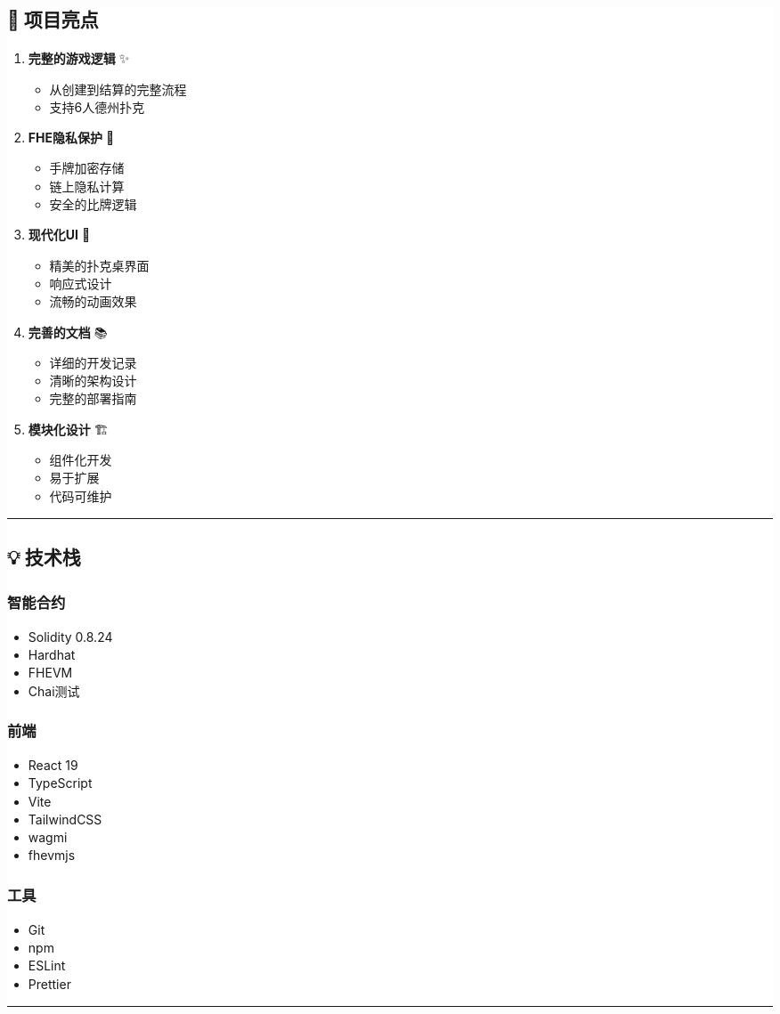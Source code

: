 ## 🎉 项目亮点

1. **完整的游戏逻辑** ✨
   - 从创建到结算的完整流程
   - 支持6人德州扑克

2. **FHE隐私保护** 🔐
   - 手牌加密存储
   - 链上隐私计算
   - 安全的比牌逻辑

3. **现代化UI** 🎨
   - 精美的扑克桌界面
   - 响应式设计
   - 流畅的动画效果

4. **完善的文档** 📚
   - 详细的开发记录
   - 清晰的架构设计
   - 完整的部署指南

5. **模块化设计** 🏗️
   - 组件化开发
   - 易于扩展
   - 代码可维护

---

## 💡 技术栈

### 智能合约
- Solidity 0.8.24
- Hardhat
- FHEVM
- Chai测试

### 前端
- React 19
- TypeScript
- Vite
- TailwindCSS
- wagmi
- fhevmjs

### 工具
- Git
- npm
- ESLint
- Prettier

---
